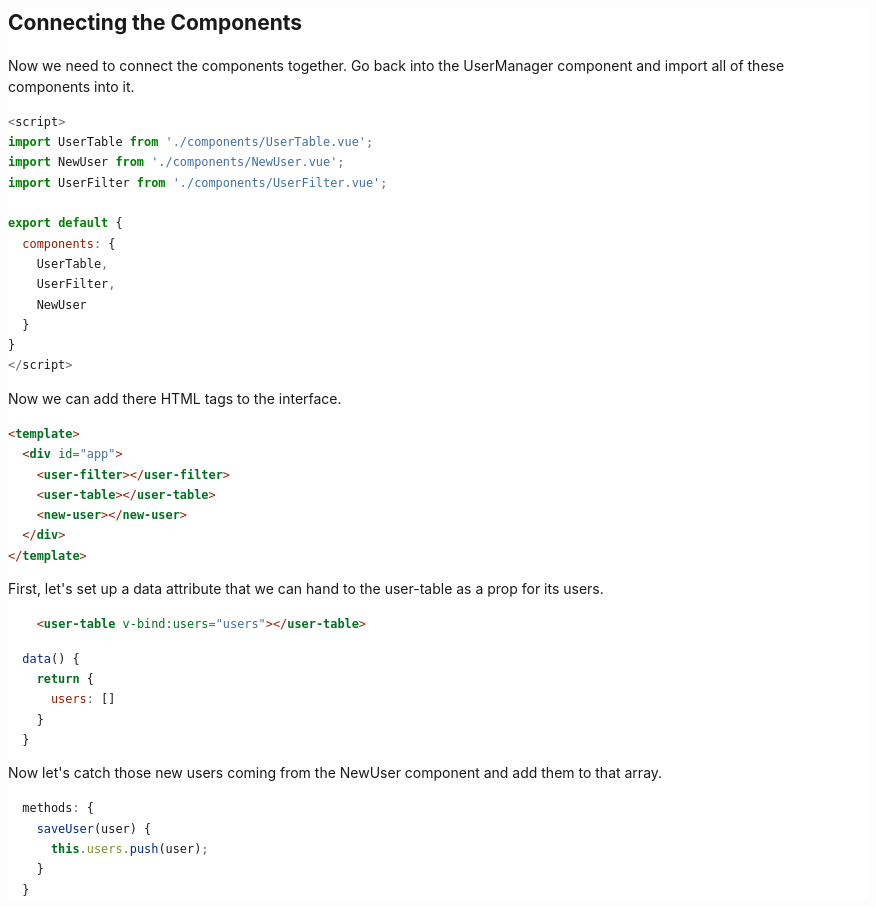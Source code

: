 ## Connecting the Components

Now we need to connect the components together. Go back into the UserManager component and import all of these components into it.

``` JavaScript
<script>
import UserTable from './components/UserTable.vue';
import NewUser from './components/NewUser.vue';
import UserFilter from './components/UserFilter.vue';

export default {
  components: {
    UserTable,
    UserFilter,
    NewUser
  }
}
</script>
```

Now we can add there HTML tags to the interface.

``` HTML
<template>
  <div id="app">
    <user-filter></user-filter>
    <user-table></user-table>
    <new-user></new-user>
  </div>
</template>
```

First, let's set up a data attribute that we can hand to the user-table as a prop for its users.

``` HTML
    <user-table v-bind:users="users"></user-table>
```

```JavaScript
  data() {
    return {
      users: []
    }
  }
```

Now let's catch those new users coming from the NewUser component and add them to that array.

``` JavaScript
  methods: {
    saveUser(user) {
      this.users.push(user);
    }
  }
```
